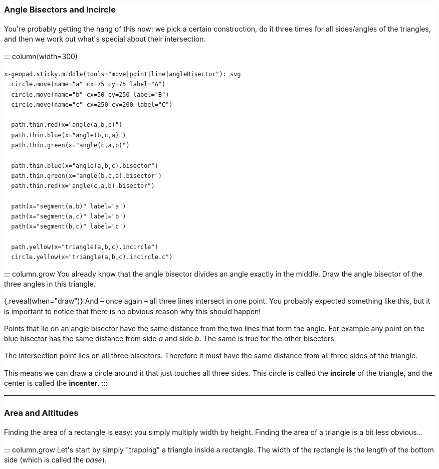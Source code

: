 
### Angle Bisectors and Incircle

You're probably getting the hang of this now: we pick a certain construction, do
it three times for all sides/angles of the triangles, and then we work out
what's special about their intersection.

::: column(width=300)
  
    x-geopad.sticky.middle(tools="move|point|line|angleBisector"): svg
      circle.move(name="a" cx=75 cy=75 label="A")
      circle.move(name="b" cx=50 cy=250 label="B")
      circle.move(name="c" cx=250 cy=200 label="C")
    
      path.thin.red(x="angle(a,b,c)")
      path.thin.blue(x="angle(b,c,a)")
      path.thin.green(x="angle(c,a,b)")

      path.thin.blue(x="angle(a,b,c).bisector")
      path.thin.green(x="angle(b,c,a).bisector")
      path.thin.red(x="angle(c,a,b).bisector")

      path(x="segment(a,b)" label="a")
      path(x="segment(a,c)" label="b")
      path(x="segment(b,c)" label="c")

      path.yellow(x="triangle(a,b,c).incircle")
      circle.yellow(x="triangle(a,b,c).incircle.c")


::: column.grow
You already know that the angle bisector divides an angle exactly in the middle.
Draw the angle bisector of the three angles in this triangle.

{.reveal(when="draw")} And – once again – all three lines intersect in one
point. You probably expected something like this, but it is important to notice
that there is no obvious reason why this should happen!

Points that lie on an angle bisector have the same distance from the two lines
that form the angle. For example any point on the blue bisector has the same
distance from side _a_ and side _b_. The same is true for the other bisectors.

The intersection point lies on all three bisectors. Therefore it must have the
same distance from all three sides of the triangle.

This means we can draw a circle around it that just touches all three sides.
This circle is called the __incircle__ of the triangle, and the center is called
the __incenter__.
:::

---

### Area and Altitudes

Finding the area of a rectangle is easy: you simply multiply width by height.
Finding the area of a triangle is a bit less obvious…

::: column.grow
Let's start by simply "trapping" a triangle inside a rectangle. The width of
the rectangle is the length of the bottom side (which is called the _base_).
